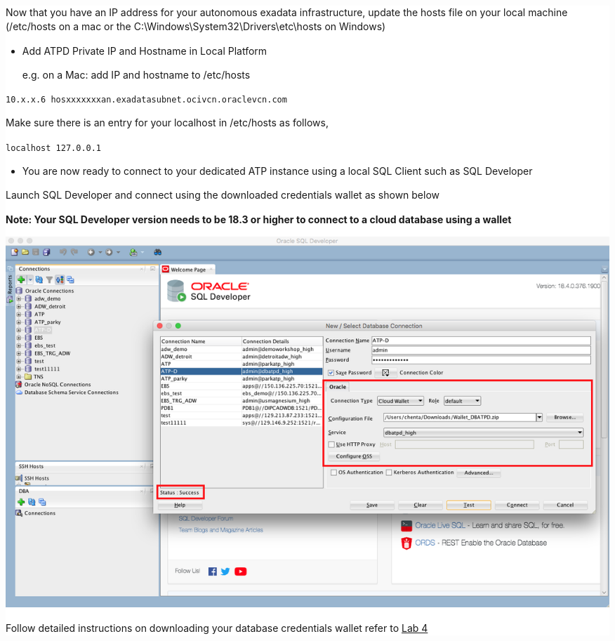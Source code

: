     
Now that you have an IP address for your autonomous exadata infrastructure, update the hosts file on your local machine (/etc/hosts on a mac or the C:\Windows\System32\Drivers\etc\hosts on Windows) 
-   Add ATPD Private IP and Hostname in Local Platform

    e.g. on a Mac: add IP and hostname to /etc/hosts

    

 ```
10.x.x.6 hosxxxxxxxan.exadatasubnet.ocivcn.oraclevcn.com
 ```

Make sure there is an entry for your localhost in /etc/hosts as follows,
```
localhost 127.0.0.1
```

-   You are now ready to connect to your dedicated ATP instance using a local SQL Client such as SQL Developer


Launch SQL Developer and connect using the downloaded credentials wallet as shown below

**Note: Your SQL Developer version needs to be 18.3 or higher to connect to a cloud database using a wallet**

![](./images/1200/atpd_conn.png)
    
Follow detailed instructions on downloading your database credentials wallet refer to [Lab 4](ProvisionADB.md) 
